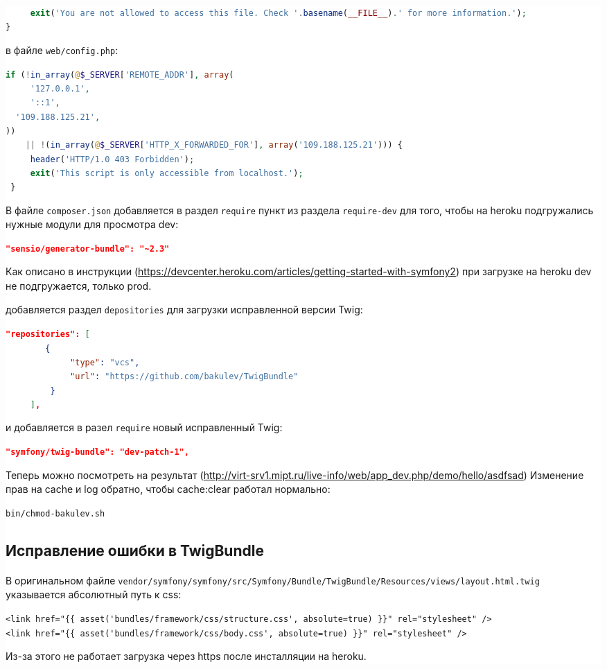 ```php
     exit('You are not allowed to access this file. Check '.basename(__FILE__).' for more information.');
}
```
в файле `web/config.php`:
```php
if (!in_array(@$_SERVER['REMOTE_ADDR'], array(
     '127.0.0.1',
     '::1',
  '109.188.125.21',
))
    || !(in_array(@$_SERVER['HTTP_X_FORWARDED_FOR'], array('109.188.125.21'))) {
     header('HTTP/1.0 403 Forbidden');
     exit('This script is only accessible from localhost.');
 }
```
В файле `composer.json` добавляется в раздел `require` пункт из раздела `require-dev` для того, чтобы на heroku подгружались нужные модули для просмотра dev:
```json
"sensio/generator-bundle": "~2.3"
```
Как описано в инструкции (https://devcenter.heroku.com/articles/getting-started-with-symfony2) при загрузке на heroku dev не подгружается, только prod.

добавляется раздел `depositories` для загрузки исправленной версии Twig:
```json
"repositories": [
        {
             "type": "vcs",
             "url": "https://github.com/bakulev/TwigBundle"
         }
     ],
```
и добавляется в разел `require` новый исправленный Twig:
```json
"symfony/twig-bundle": "dev-patch-1",
```
Теперь можно посмотреть на результат (http://virt-srv1.mipt.ru/live-info/web/app_dev.php/demo/hello/asdfsad)
Изменение прав на cache и log обратно, чтобы cache:clear работал нормально:
```bash
bin/chmod-bakulev.sh
```

## Исправление ошибки в TwigBundle

В оригинальном файле `vendor/symfony/symfony/src/Symfony/Bundle/TwigBundle/Resources/views/layout.html.twig` указывается абсолютный путь к css:
```
<link href="{{ asset('bundles/framework/css/structure.css', absolute=true) }}" rel="stylesheet" />
<link href="{{ asset('bundles/framework/css/body.css', absolute=true) }}" rel="stylesheet" />
```
Из-за этого не работает загрузка через https после инсталляции на heroku.
